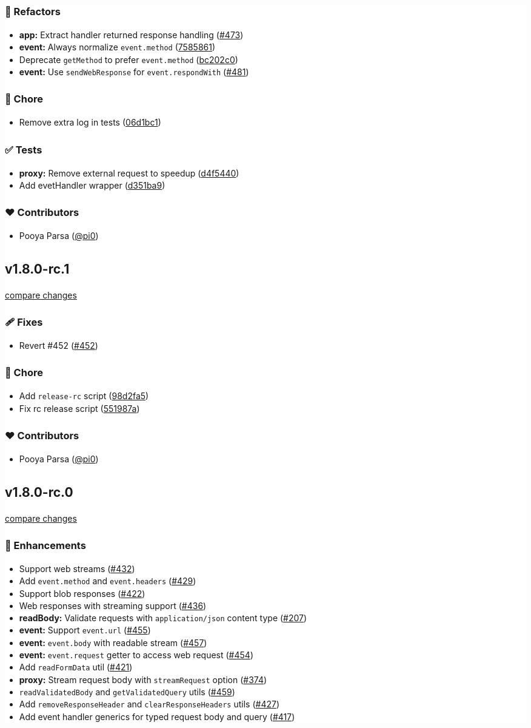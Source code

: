 ### 💅 Refactors

- **app:** Extract handler returned response handling ([#473](https://github.com/h3js/h3/pull/473))
- **event:** Always normalize `event.method` ([7585861](https://github.com/h3js/h3/commit/7585861))
- Deprecate `getMethod` to prefer `event.method` ([bc202c0](https://github.com/h3js/h3/commit/bc202c0))
- **event:** Use `sendWebResponse` for `event.respondWith` ([#481](https://github.com/h3js/h3/pull/481))

### 🏡 Chore

- Remove extra log in tests ([06d1bc1](https://github.com/h3js/h3/commit/06d1bc1))

### ✅ Tests

- **proxy:** Remove external request to speedup ([d4f5440](https://github.com/h3js/h3/commit/d4f5440))
- Add evetHandler wrapper ([d351ba9](https://github.com/h3js/h3/commit/d351ba9))

### ❤️ Contributors

- Pooya Parsa ([@pi0](http://github.com/pi0))

## v1.8.0-rc.1

[compare changes](https://github.com/h3js/h3/compare/v1.8.0-rc.0...v1.8.0-rc.1)

### 🩹 Fixes

- Revert #452 ([#452](https://github.com/h3js/h3/issues/452))

### 🏡 Chore

- Add `release-rc` script ([98d2fa5](https://github.com/h3js/h3/commit/98d2fa5))
- Fix rc release script ([551987a](https://github.com/h3js/h3/commit/551987a))

### ❤️ Contributors

- Pooya Parsa ([@pi0](http://github.com/pi0))

## v1.8.0-rc.0

[compare changes](https://github.com/h3js/h3/compare/v1.7.1...v1.8.0-rc.0)

### 🚀 Enhancements

- Support web streams ([#432](https://github.com/h3js/h3/pull/432))
- Add `event.method` and `event.headers` ([#429](https://github.com/h3js/h3/pull/429))
- Support blob responses ([#422](https://github.com/h3js/h3/pull/422))
- Web responses with streaming support ([#436](https://github.com/h3js/h3/pull/436))
- **readBody:** Validate requests with `application/json` content type ([#207](https://github.com/h3js/h3/pull/207))
- **event:** Support `event.url` ([#455](https://github.com/h3js/h3/pull/455))
- **event:** `event.body` with readable stream ([#457](https://github.com/h3js/h3/pull/457))
- **event:** `event.request` getter to access web request ([#454](https://github.com/h3js/h3/pull/454))
- Add `readFormData` util ([#421](https://github.com/h3js/h3/pull/421))
- **proxy:** Stream request body with `streamRequest` option ([#374](https://github.com/h3js/h3/pull/374))
- `readValidatedBody` and `getValidatedQuery` utils ([#459](https://github.com/h3js/h3/pull/459))
- Add `removeResponseHeader` and `clearResponseHeaders` utils ([#427](https://github.com/h3js/h3/pull/427))
- Add event handler generics for typed request body and query ([#417](https://github.com/h3js/h3/pull/417))
